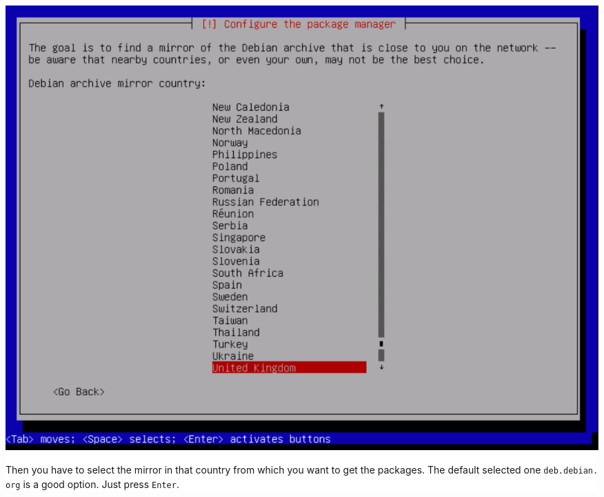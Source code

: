 ![](../../img/1984/basics/basics_debian_install_mirror_uk.png)

Then you have to select the mirror in that country from which you want to get the packages. The default selected one `deb.debian.org` is a good option. Just press `Enter`.
